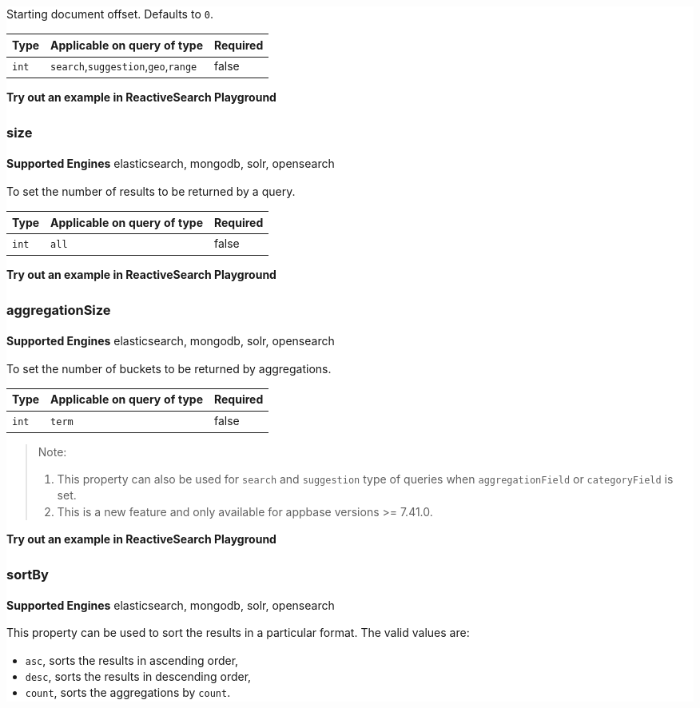 Starting document offset. Defaults to `0`.

| <p style="margin: 0px;" class="table-header-text">Type</p>  | <p style="margin: 0px;" class="table-header-text">Applicable on query of type</p>              | <p style="margin: 0px;" class="table-header-text">Required</p> |
| ----- | ---------------------------------------- | -------- |
| `int` | `search`,`suggestion`,`geo`,`range`      | false    |

**Try out an example in ReactiveSearch Playground**
<iframe src="https://play.reactivesearch.io/embed/vvurxeUDndDYLBfg0qNx"  style="width:100%; height:100%; border:1px solid; overflow:hidden;min-height:400px;"></iframe>

### size

**Supported Engines**
elasticsearch, mongodb, solr, opensearch

To set the number of results to be returned by a query.

| <p style="margin: 0px;" class="table-header-text">Type</p>  | <p style="margin: 0px;" class="table-header-text">Applicable on query of type</p> | <p style="margin: 0px;" class="table-header-text">Required</p> |
| ----- | --------------------------- | -------- |
| `int` | `all`                       | false    |

**Try out an example in ReactiveSearch Playground**
<iframe src="https://play.reactivesearch.io/embed/O1BdUDaqk2aVkU4J0qOL"  style="width:100%; height:100%; border:1px solid; overflow:hidden;min-height:400px;"></iframe>

### aggregationSize

**Supported Engines**
elasticsearch, mongodb, solr, opensearch

To set the number of buckets to be returned by aggregations.

| <p style="margin: 0px;" class="table-header-text">Type</p>  | <p style="margin: 0px;" class="table-header-text">Applicable on query of type</p> | <p style="margin: 0px;" class="table-header-text">Required</p> |
| ----- | --------------------------- | -------- |
| `int` | `term`                      | false    |

> Note:
> 1. This property can also be used for `search` and `suggestion` type of queries when `aggregationField` or `categoryField` is set.
> 2. This is a new feature and only available for appbase versions >= 7.41.0.

**Try out an example in ReactiveSearch Playground**
<iframe src="https://play.reactivesearch.io/embed/apAMBqEVwmgUJv2j7Y6C"  style="width:100%; height:100%; border:1px solid; overflow:hidden;min-height:400px;"></iframe>

### sortBy

**Supported Engines**
elasticsearch, mongodb, solr, opensearch

This property can be used to sort the results in a particular format. The valid values are:
- `asc`, sorts the results in ascending order,
- `desc`, sorts the results in descending order,
- `count`, sorts the aggregations by `count`.
